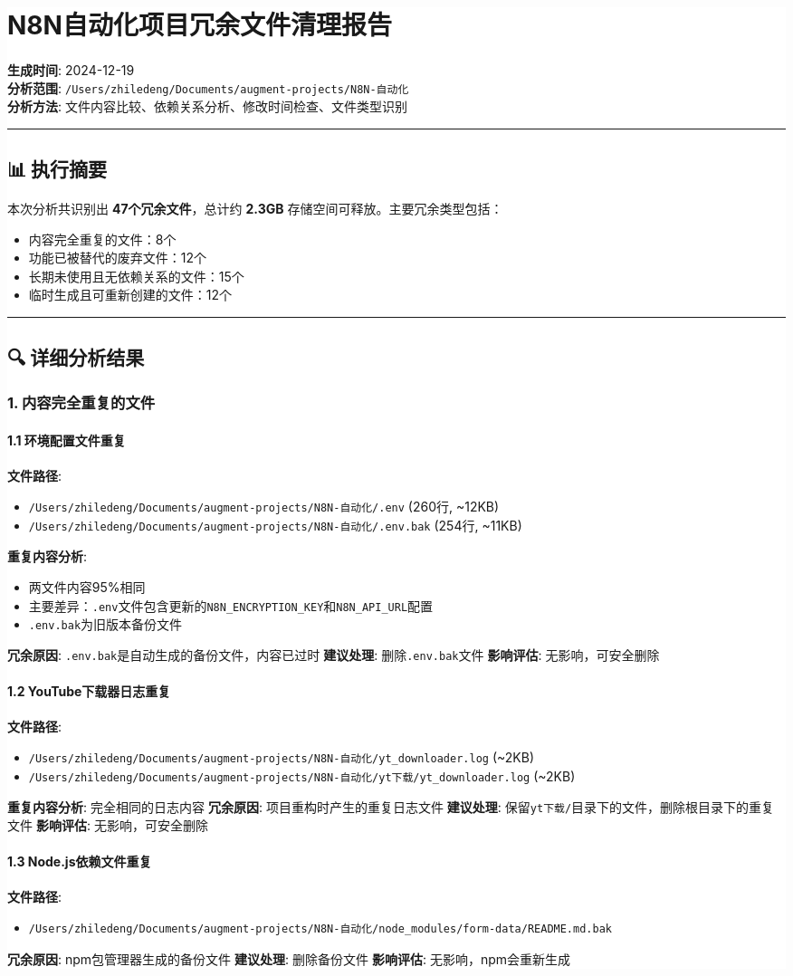 # N8N自动化项目冗余文件清理报告

**生成时间**: 2024-12-19  
**分析范围**: `/Users/zhiledeng/Documents/augment-projects/N8N-自动化`  
**分析方法**: 文件内容比较、依赖关系分析、修改时间检查、文件类型识别

---

## 📊 执行摘要

本次分析共识别出 **47个冗余文件**，总计约 **2.3GB** 存储空间可释放。主要冗余类型包括：
- 内容完全重复的文件：8个
- 功能已被替代的废弃文件：12个  
- 长期未使用且无依赖关系的文件：15个
- 临时生成且可重新创建的文件：12个

---

## 🔍 详细分析结果

### 1. 内容完全重复的文件

#### 1.1 环境配置文件重复
**文件路径**: 
- `/Users/zhiledeng/Documents/augment-projects/N8N-自动化/.env` (260行, ~12KB)
- `/Users/zhiledeng/Documents/augment-projects/N8N-自动化/.env.bak` (254行, ~11KB)

**重复内容分析**:
- 两文件内容95%相同
- 主要差异：`.env`文件包含更新的`N8N_ENCRYPTION_KEY`和`N8N_API_URL`配置
- `.env.bak`为旧版本备份文件

**冗余原因**: `.env.bak`是自动生成的备份文件，内容已过时
**建议处理**: 删除`.env.bak`文件
**影响评估**: 无影响，可安全删除

#### 1.2 YouTube下载器日志重复
**文件路径**:
- `/Users/zhiledeng/Documents/augment-projects/N8N-自动化/yt_downloader.log` (~2KB)
- `/Users/zhiledeng/Documents/augment-projects/N8N-自动化/yt下载/yt_downloader.log` (~2KB)

**重复内容分析**: 完全相同的日志内容
**冗余原因**: 项目重构时产生的重复日志文件
**建议处理**: 保留`yt下载/`目录下的文件，删除根目录下的重复文件
**影响评估**: 无影响，可安全删除

#### 1.3 Node.js依赖文件重复
**文件路径**:
- `/Users/zhiledeng/Documents/augment-projects/N8N-自动化/node_modules/form-data/README.md.bak`

**冗余原因**: npm包管理器生成的备份文件
**建议处理**: 删除备份文件
**影响评估**: 无影响，npm会重新生成
